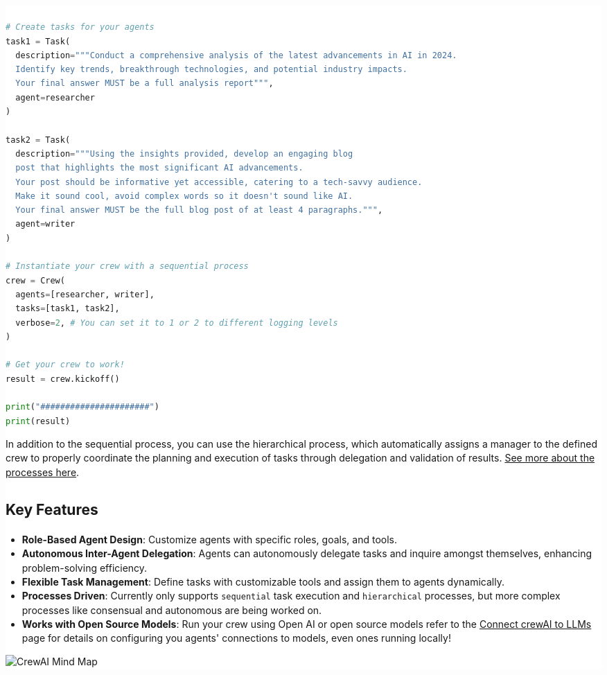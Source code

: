 ```python

# Create tasks for your agents
task1 = Task(
  description="""Conduct a comprehensive analysis of the latest advancements in AI in 2024.
  Identify key trends, breakthrough technologies, and potential industry impacts.
  Your final answer MUST be a full analysis report""",
  agent=researcher
)

task2 = Task(
  description="""Using the insights provided, develop an engaging blog
  post that highlights the most significant AI advancements.
  Your post should be informative yet accessible, catering to a tech-savvy audience.
  Make it sound cool, avoid complex words so it doesn't sound like AI.
  Your final answer MUST be the full blog post of at least 4 paragraphs.""",
  agent=writer
)

# Instantiate your crew with a sequential process
crew = Crew(
  agents=[researcher, writer],
  tasks=[task1, task2],
  verbose=2, # You can set it to 1 or 2 to different logging levels
)

# Get your crew to work!
result = crew.kickoff()

print("######################")
print(result)
```

In addition to the sequential process, you can use the hierarchical process, which automatically assigns a manager to the defined crew to properly coordinate the planning and execution of tasks through delegation and validation of results. [See more about the processes here](https://docs.crewai.com/core-concepts/Processes/).

## Key Features

- **Role-Based Agent Design**: Customize agents with specific roles, goals, and tools.
- **Autonomous Inter-Agent Delegation**: Agents can autonomously delegate tasks and inquire amongst themselves, enhancing problem-solving efficiency.
- **Flexible Task Management**: Define tasks with customizable tools and assign them to agents dynamically.
- **Processes Driven**: Currently only supports `sequential` task execution and `hierarchical` processes, but more complex processes like consensual and autonomous are being worked on.
- **Works with Open Source Models**: Run your crew using Open AI or open source models refer to the [Connect crewAI to LLMs](https://docs.crewai.com/how-to/LLM-Connections/) page for details on configuring you agents' connections to models, even ones running locally!

![CrewAI Mind Map](./docs/crewAI-mindmap.png "CrewAI Mind Map")
